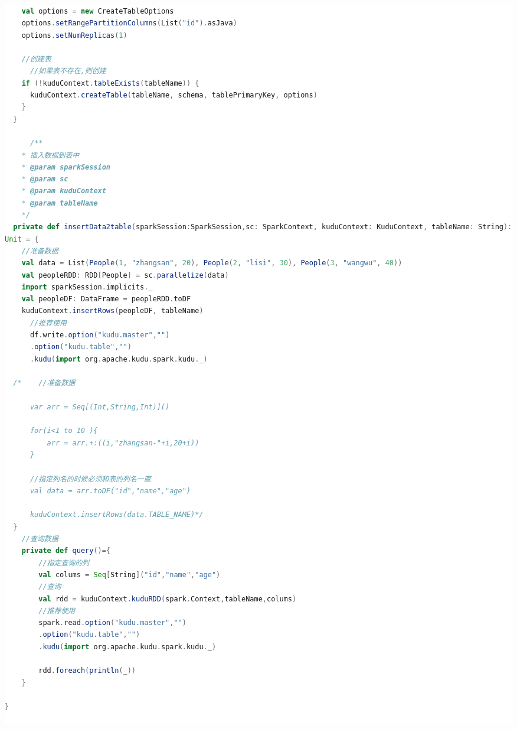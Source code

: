   ```scala
      val options = new CreateTableOptions
      options.setRangePartitionColumns(List("id").asJava)
      options.setNumReplicas(1)
  
      //创建表
        //如果表不存在,则创建
      if (!kuduContext.tableExists(tableName)) {
        kuduContext.createTable(tableName, schema, tablePrimaryKey, options)
      }
    } 
      
        /**
      * 插入数据到表中
      * @param sparkSession
      * @param sc
      * @param kuduContext
      * @param tableName
      */
    private def insertData2table(sparkSession:SparkSession,sc: SparkContext, kuduContext: KuduContext, tableName: String): Unit = {
      //准备数据
      val data = List(People(1, "zhangsan", 20), People(2, "lisi", 30), People(3, "wangwu", 40))
      val peopleRDD: RDD[People] = sc.parallelize(data)
      import sparkSession.implicits._
      val peopleDF: DataFrame = peopleRDD.toDF
      kuduContext.insertRows(peopleDF, tableName)
        //推荐使用
        df.write.option("kudu.master","")
        .option("kudu.table","")
        .kudu(import org.apache.kudu.spark.kudu._)
  
    /*    //准备数据
    
        var arr = Seq[(Int,String,Int)]()
        
        for(i<1 to 10 ){
            arr = arr.+:((i,"zhangsan-"+i,20+i))
        }
        
        //指定列名的时候必须和表的列名一直
        val data = arr.toDF("id","name","age")
        
        kuduContext.insertRows(data.TABLE_NAME)*/
    }
      //查询数据
      private def query()={
          //指定查询的列
          val colums = Seq[String]("id","name","age")
          //查询
          val rdd = kuduContext.kuduRDD(spark.Context,tableName,colums)
          //推荐使用
          spark.read.option("kudu.master","")
          .option("kudu.table","")
          .kudu(import org.apache.kudu.spark.kudu._)
          
          rdd.foreach(println(_))
      }
      
  }
       
  
  ```
